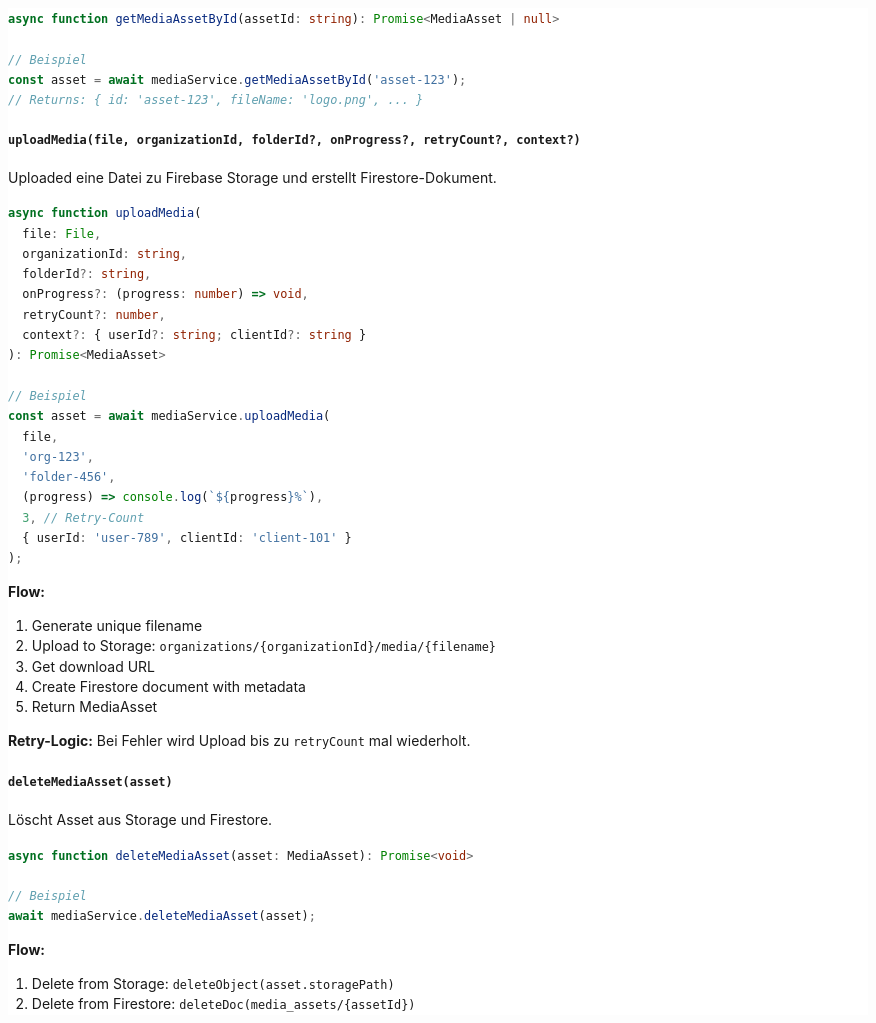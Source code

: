 ```typescript
async function getMediaAssetById(assetId: string): Promise<MediaAsset | null>

// Beispiel
const asset = await mediaService.getMediaAssetById('asset-123');
// Returns: { id: 'asset-123', fileName: 'logo.png', ... }
```

#### `uploadMedia(file, organizationId, folderId?, onProgress?, retryCount?, context?)`

Uploaded eine Datei zu Firebase Storage und erstellt Firestore-Dokument.

```typescript
async function uploadMedia(
  file: File,
  organizationId: string,
  folderId?: string,
  onProgress?: (progress: number) => void,
  retryCount?: number,
  context?: { userId?: string; clientId?: string }
): Promise<MediaAsset>

// Beispiel
const asset = await mediaService.uploadMedia(
  file,
  'org-123',
  'folder-456',
  (progress) => console.log(`${progress}%`),
  3, // Retry-Count
  { userId: 'user-789', clientId: 'client-101' }
);
```

**Flow:**
1. Generate unique filename
2. Upload to Storage: `organizations/{organizationId}/media/{filename}`
3. Get download URL
4. Create Firestore document with metadata
5. Return MediaAsset

**Retry-Logic:** Bei Fehler wird Upload bis zu `retryCount` mal wiederholt.

#### `deleteMediaAsset(asset)`

Löscht Asset aus Storage und Firestore.

```typescript
async function deleteMediaAsset(asset: MediaAsset): Promise<void>

// Beispiel
await mediaService.deleteMediaAsset(asset);
```

**Flow:**
1. Delete from Storage: `deleteObject(asset.storagePath)`
2. Delete from Firestore: `deleteDoc(media_assets/{assetId})`
